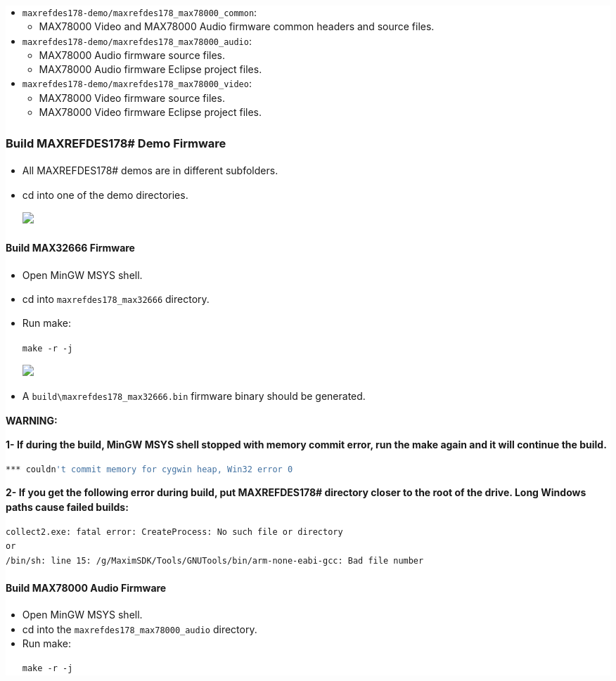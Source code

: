 - `maxrefdes178-demo/maxrefdes178_max78000_common`:
  - MAX78000 Video and MAX78000 Audio firmware common headers and source files.
- `maxrefdes178-demo/maxrefdes178_max78000_audio`:
  - MAX78000 Audio firmware source files.
  - MAX78000 Audio firmware Eclipse project files.
- `maxrefdes178-demo/maxrefdes178_max78000_video`:
  - MAX78000 Video firmware source files.
  - MAX78000 Video firmware Eclipse project files.

### Build MAXREFDES178# Demo Firmware

- All MAXREFDES178# demos are in different subfolders.  

- cd into one of the demo directories.
  
  ![](demo_dir.png)

#### Build MAX32666 Firmware

- Open MinGW MSYS shell.

- cd into  `maxrefdes178_max32666` directory.

- Run make:
  ```
  make -r -j
  ```
  
  ![](make_max32666.png)

- A `build\maxrefdes178_max32666.bin` firmware binary should be generated.

**WARNING:** 

**1- If during the build, MinGW MSYS shell stopped with memory commit error, run the make again and it will continue the build.**

```bash
*** couldn't commit memory for cygwin heap, Win32 error 0
```

**2- If you get the following error during build, put MAXREFDES178# directory closer to the root of the drive. Long Windows paths cause failed builds:**

```bash
collect2.exe: fatal error: CreateProcess: No such file or directory
or
/bin/sh: line 15: /g/MaximSDK/Tools/GNUTools/bin/arm-none-eabi-gcc: Bad file number
```

#### Build MAX78000 Audio Firmware

- Open MinGW MSYS shell.
- cd into the `maxrefdes178_max78000_audio` directory.
- Run make:
  ```
  make -r -j
  ```
  